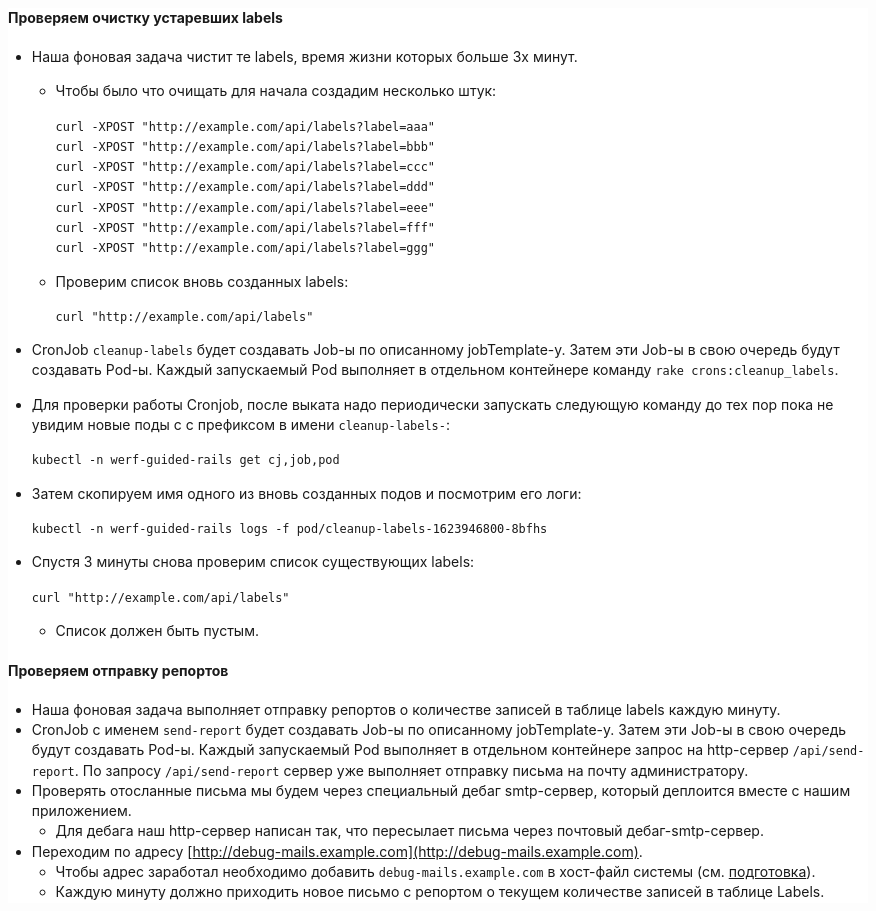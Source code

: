 #### Проверяем очистку устаревших labels

- Наша фоновая задача чистит те labels, время жизни которых больше 3х минут.
    - Чтобы было что очищать для начала создадим несколько штук:

        ```shell
        curl -XPOST "http://example.com/api/labels?label=aaa"
        curl -XPOST "http://example.com/api/labels?label=bbb"
        curl -XPOST "http://example.com/api/labels?label=ccc"
        curl -XPOST "http://example.com/api/labels?label=ddd"
        curl -XPOST "http://example.com/api/labels?label=eee"
        curl -XPOST "http://example.com/api/labels?label=fff"
        curl -XPOST "http://example.com/api/labels?label=ggg"
        ```

    - Проверим список вновь созданных labels:
    
        ```shell
        curl "http://example.com/api/labels"
        ```

- CronJob `cleanup-labels` будет создавать Job-ы по описанному jobTemplate-у. Затем эти Job-ы в свою очередь будут создавать Pod-ы. Каждый запускаемый Pod выполняет в отдельном контейнере команду `rake crons:cleanup_labels`.
- Для проверки работы Cronjob, после выката надо периодически запускать следующую команду до тех пор пока не увидим новые поды с с префиксом в имени `cleanup-labels-`:

    ```shell
    kubectl -n werf-guided-rails get cj,job,pod
    ```

- Затем скопируем имя одного из вновь созданных подов и посмотрим его логи:

    ```shell
    kubectl -n werf-guided-rails logs -f pod/cleanup-labels-1623946800-8bfhs
    ```

- Спустя 3 минуты снова проверим список существующих labels:

    ```shell
    curl "http://example.com/api/labels"
    ```

    - Список должен быть пустым.

#### Проверяем отправку репортов

- Наша фоновая задача выполняет отправку репортов о количестве записей в таблице labels каждую минуту.
- CronJob с именем `send-report` будет создавать Job-ы по описанному jobTemplate-у. Затем эти Job-ы в свою очередь будут создавать Pod-ы. Каждый запускаемый Pod выполняет в отдельном контейнере запрос на http-сервер `/api/send-report`. По запросу `/api/send-report` сервер уже выполняет отправку письма на почту администратору.
- Проверять отосланные письма мы будем через специальный дебаг smtp-сервер, который деплоится вместе с нашим приложением.
    - Для дебага наш http-сервер написан так, что пересылает письма через почтовый дебаг-smtp-сервер.
- Переходим по адресу [http://debug-mails.example.com](http://debug-mails.example.com).
    - Чтобы адрес заработал необходимо добавить `debug-mails.example.com` в хост-файл системы (см. [подготовка](#подготовка)).
    - Каждую минуту должно приходить новое письмо с репортом о текущем количестве записей в таблице Labels.

